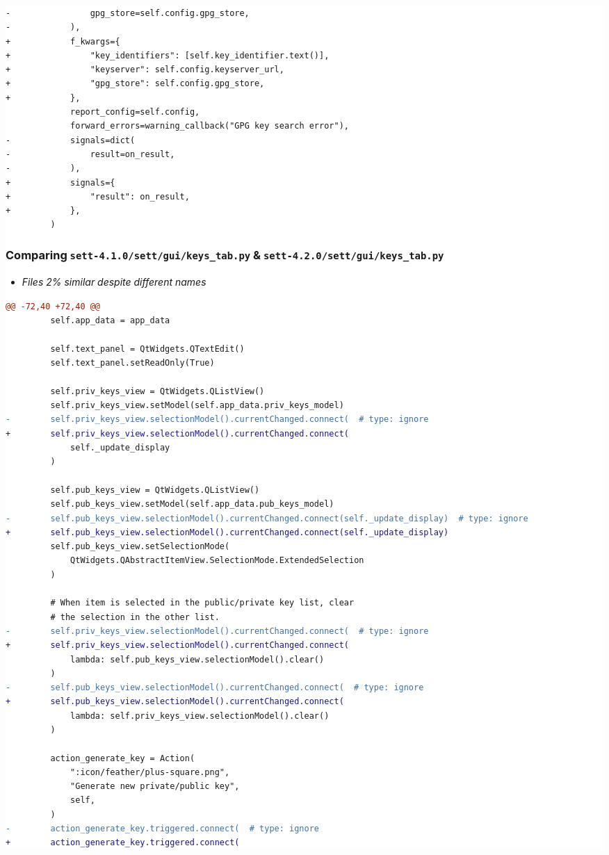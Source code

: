 ```
-                gpg_store=self.config.gpg_store,
-            ),
+            f_kwargs={
+                "key_identifiers": [self.key_identifier.text()],
+                "keyserver": self.config.keyserver_url,
+                "gpg_store": self.config.gpg_store,
+            },
             report_config=self.config,
             forward_errors=warning_callback("GPG key search error"),
-            signals=dict(
-                result=on_result,
-            ),
+            signals={
+                "result": on_result,
+            },
         )
```

### Comparing `sett-4.1.0/sett/gui/keys_tab.py` & `sett-4.2.0/sett/gui/keys_tab.py`

 * *Files 2% similar despite different names*

```diff
@@ -72,40 +72,40 @@
         self.app_data = app_data
 
         self.text_panel = QtWidgets.QTextEdit()
         self.text_panel.setReadOnly(True)
 
         self.priv_keys_view = QtWidgets.QListView()
         self.priv_keys_view.setModel(self.app_data.priv_keys_model)
-        self.priv_keys_view.selectionModel().currentChanged.connect(  # type: ignore
+        self.priv_keys_view.selectionModel().currentChanged.connect(
             self._update_display
         )
 
         self.pub_keys_view = QtWidgets.QListView()
         self.pub_keys_view.setModel(self.app_data.pub_keys_model)
-        self.pub_keys_view.selectionModel().currentChanged.connect(self._update_display)  # type: ignore
+        self.pub_keys_view.selectionModel().currentChanged.connect(self._update_display)
         self.pub_keys_view.setSelectionMode(
             QtWidgets.QAbstractItemView.SelectionMode.ExtendedSelection
         )
 
         # When item is selected in the public/private key list, clear
         # the selection in the other list.
-        self.priv_keys_view.selectionModel().currentChanged.connect(  # type: ignore
+        self.priv_keys_view.selectionModel().currentChanged.connect(
             lambda: self.pub_keys_view.selectionModel().clear()
         )
-        self.pub_keys_view.selectionModel().currentChanged.connect(  # type: ignore
+        self.pub_keys_view.selectionModel().currentChanged.connect(
             lambda: self.priv_keys_view.selectionModel().clear()
         )
 
         action_generate_key = Action(
             ":icon/feather/plus-square.png",
             "Generate new private/public key",
             self,
         )
-        action_generate_key.triggered.connect(  # type: ignore
+        action_generate_key.triggered.connect(
```